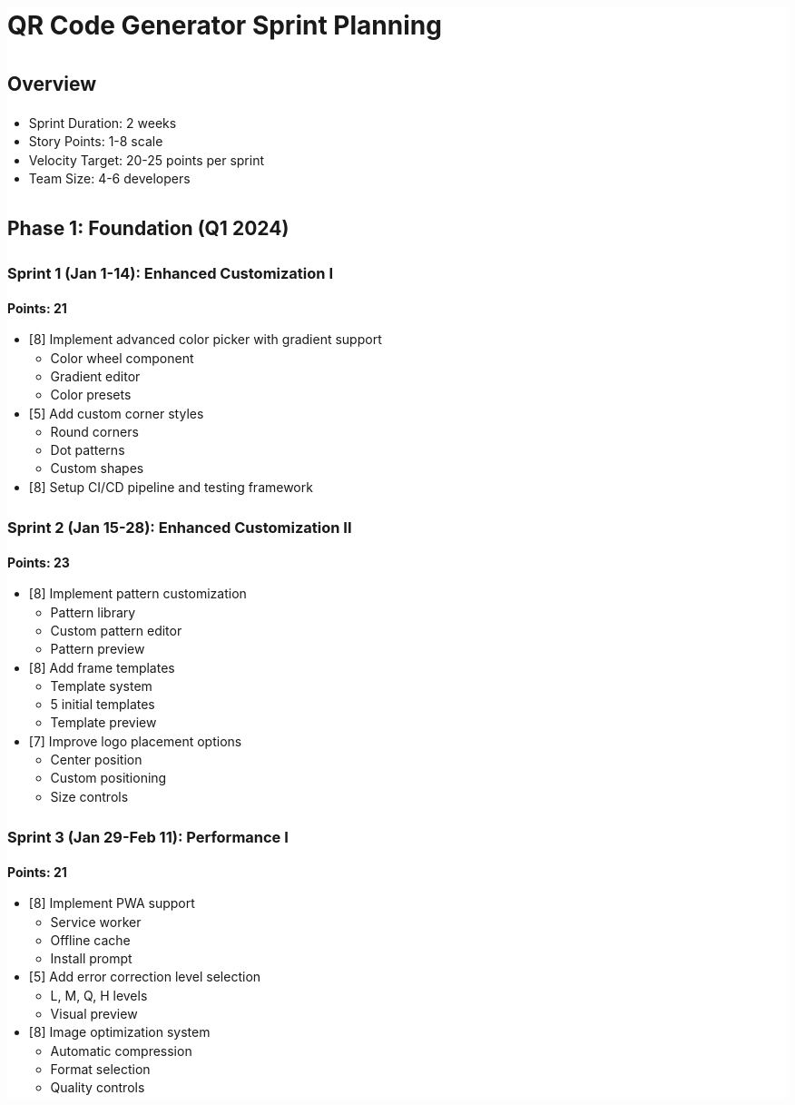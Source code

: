 # QR Code Generator Sprint Planning

## Overview
- Sprint Duration: 2 weeks
- Story Points: 1-8 scale
- Velocity Target: 20-25 points per sprint
- Team Size: 4-6 developers

## Phase 1: Foundation (Q1 2024)

### Sprint 1 (Jan 1-14): Enhanced Customization I
**Points: 21**
- [8] Implement advanced color picker with gradient support
  - Color wheel component
  - Gradient editor
  - Color presets
- [5] Add custom corner styles
  - Round corners
  - Dot patterns
  - Custom shapes
- [8] Setup CI/CD pipeline and testing framework

### Sprint 2 (Jan 15-28): Enhanced Customization II
**Points: 23**
- [8] Implement pattern customization
  - Pattern library
  - Custom pattern editor
  - Pattern preview
- [8] Add frame templates
  - Template system
  - 5 initial templates
  - Template preview
- [7] Improve logo placement options
  - Center position
  - Custom positioning
  - Size controls

### Sprint 3 (Jan 29-Feb 11): Performance I
**Points: 21**
- [8] Implement PWA support
  - Service worker
  - Offline cache
  - Install prompt
- [5] Add error correction level selection
  - L, M, Q, H levels
  - Visual preview
- [8] Image optimization system
  - Automatic compression
  - Format selection
  - Quality controls
